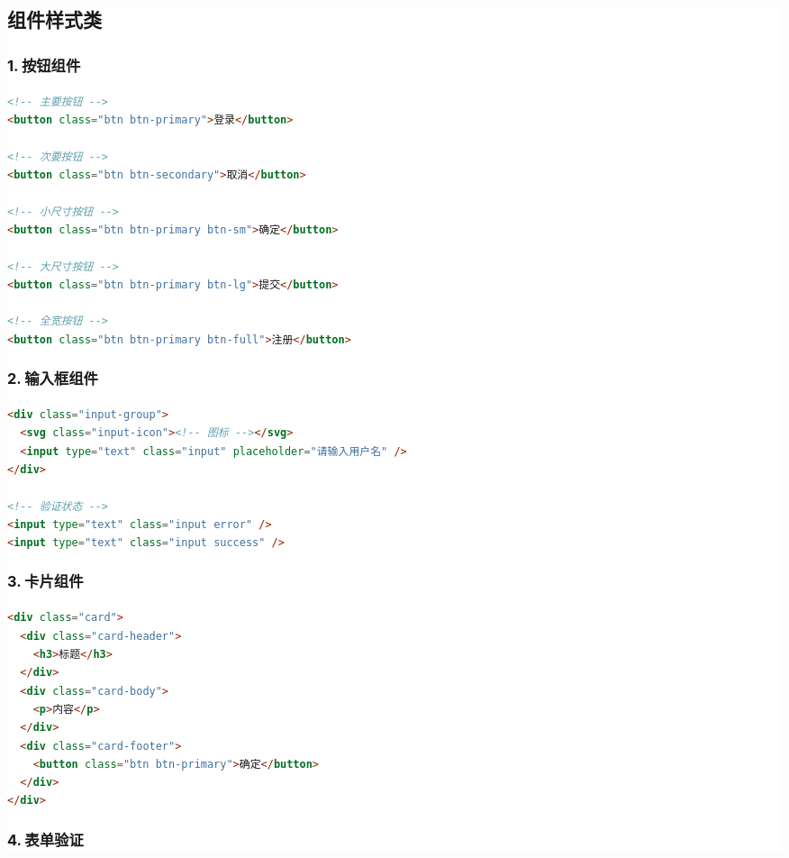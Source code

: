 ## 组件样式类

### 1. 按钮组件

```html
<!-- 主要按钮 -->
<button class="btn btn-primary">登录</button>

<!-- 次要按钮 -->
<button class="btn btn-secondary">取消</button>

<!-- 小尺寸按钮 -->
<button class="btn btn-primary btn-sm">确定</button>

<!-- 大尺寸按钮 -->
<button class="btn btn-primary btn-lg">提交</button>

<!-- 全宽按钮 -->
<button class="btn btn-primary btn-full">注册</button>
```

### 2. 输入框组件

```html
<div class="input-group">
  <svg class="input-icon"><!-- 图标 --></svg>
  <input type="text" class="input" placeholder="请输入用户名" />
</div>

<!-- 验证状态 -->
<input type="text" class="input error" />
<input type="text" class="input success" />
```

### 3. 卡片组件

```html
<div class="card">
  <div class="card-header">
    <h3>标题</h3>
  </div>
  <div class="card-body">
    <p>内容</p>
  </div>
  <div class="card-footer">
    <button class="btn btn-primary">确定</button>
  </div>
</div>
```

### 4. 表单验证
